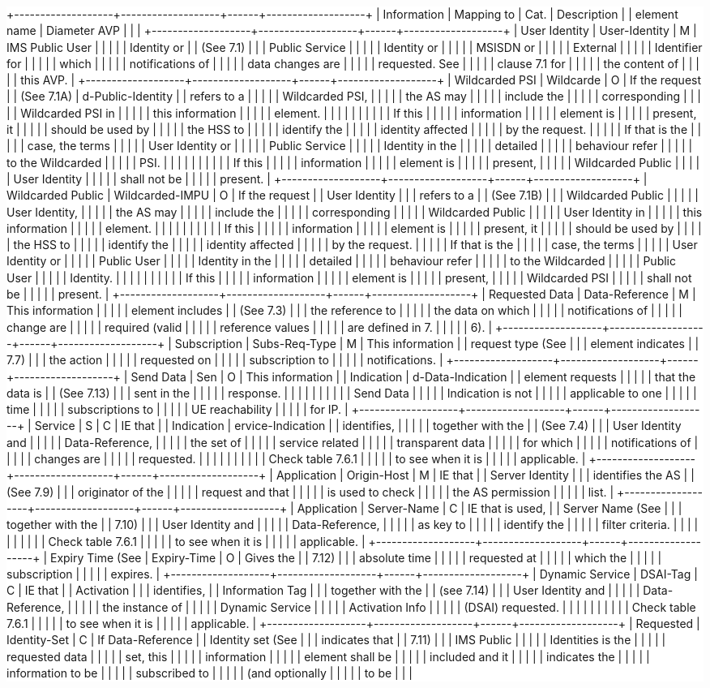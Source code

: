 +-------------------+-------------------+------+-------------------+ | Information | Mapping to | Cat. | Description | | element name | Diameter AVP | | | +-------------------+-------------------+------+-------------------+ | User Identity | User-Identity | M | IMS Public User | | | | | Identity or | | (See 7.1) | | | Public Service | | | | | Identity or | | | | | MSISDN or | | | | | External | | | | | Identifier for | | | | | which | | | | | notifications of | | | | | data changes are | | | | | requested. See | | | | | clause 7.1 for | | | | | the content of | | | | | this AVP. | +-------------------+-------------------+------+-------------------+ | Wildcarded PSI | Wildcarde | O | If the request | | (See 7.1A) | d-Public-Identity | | refers to a | | | | | Wildcarded PSI, | | | | | the AS may | | | | | include the | | | | | corresponding | | | | | Wildcarded PSI in | | | | | this information | | | | | element. | | | | | | | | | | If this | | | | | information | | | | | element is | | | | | present, it | | | | | should be used by | | | | | the HSS to | | | | | identify the | | | | | identity affected | | | | | by the request. | | | | | If that is the | | | | | case, the terms | | | | | User Identity or | | | | | Public Service | | | | | Identity in the | | | | | detailed | | | | | behaviour refer | | | | | to the Wildcarded | | | | | PSI. | | | | | | | | | | If this | | | | | information | | | | | element is | | | | | present, | | | | | Wildcarded Public | | | | | User Identity | | | | | shall not be | | | | | present. | +-------------------+-------------------+------+-------------------+ | Wildcarded Public | Wildcarded-IMPU | O | If the request | | User Identity | | | refers to a | | (See 7.1B) | | | Wildcarded Public | | | | | User Identity, | | | | | the AS may | | | | | include the | | | | | corresponding | | | | | Wildcarded Public | | | | | User Identity in | | | | | this information | | | | | element. | | | | | | | | | | If this | | | | | information | | | | | element is | | | | | present, it | | | | | should be used by | | | | | the HSS to | | | | | identify the | | | | | identity affected | | | | | by the request. | | | | | If that is the | | | | | case, the terms | | | | | User Identity or | | | | | Public User | | | | | Identity in the | | | | | detailed | | | | | behaviour refer | | | | | to the Wildcarded | | | | | Public User | | | | | Identity. | | | | | | | | | | If this | | | | | information | | | | | element is | | | | | present, | | | | | Wildcarded PSI | | | | | shall not be | | | | | present. | +-------------------+-------------------+------+-------------------+ | Requested Data | Data-Reference | M | This information | | | | | element includes | | (See 7.3) | | | the reference to | | | | | the data on which | | | | | notifications of | | | | | change are | | | | | required (valid | | | | | reference values | | | | | are defined in 7. | | | | | 6). | +-------------------+-------------------+------+-------------------+ | Subscription | Subs-Req-Type | M | This information | | request type (See | | | element indicates | | 7.7) | | | the action | | | | | requested on | | | | | subscription to | | | | | notifications. | +-------------------+-------------------+------+-------------------+ | Send Data | Sen | O | This information | | Indication | d-Data-Indication | | element requests | | | | | that the data is | | (See 7.13) | | | sent in the | | | | | response. | | | | | | | | | | Send Data | | | | | Indication is not | | | | | applicable to one | | | | | time | | | | | subscriptions to | | | | | UE reachability | | | | | for IP. | +-------------------+-------------------+------+-------------------+ | Service | S | C | IE that | | Indication | ervice-Indication | | identifies, | | | | | together with the | | (See 7.4) | | | User Identity and | | | | | Data-Reference, | | | | | the set of | | | | | service related | | | | | transparent data | | | | | for which | | | | | notifications of | | | | | changes are | | | | | requested. | | | | | | | | | | Check table 7.6.1 | | | | | to see when it is | | | | | applicable. | +-------------------+-------------------+------+-------------------+ | Application | Origin-Host | M | IE that | | Server Identity | | | identifies the AS | | (See 7.9) | | | originator of the | | | | | request and that | | | | | is used to check | | | | | the AS permission | | | | | list. | +-------------------+-------------------+------+-------------------+ | Application | Server-Name | C | IE that is used, | | Server Name (See | | | together with the | | 7.10) | | | User Identity and | | | | | Data-Reference, | | | | | as key to | | | | | identify the | | | | | filter criteria. | | | | | | | | | | Check table 7.6.1 | | | | | to see when it is | | | | | applicable. | +-------------------+-------------------+------+-------------------+ | Expiry Time (See | Expiry-Time | O | Gives the | | 7.12) | | | absolute time | | | | | requested at | | | | | which the | | | | | subscription | | | | | expires. | +-------------------+-------------------+------+-------------------+ | Dynamic Service | DSAI-Tag | C | IE that | | Activation | | | identifies, | | Information Tag | | | together with the | | (see 7.14) | | | User Identity and | | | | | Data-Reference, | | | | | the instance of | | | | | Dynamic Service | | | | | Activation Info | | | | | (DSAI) requested. | | | | | | | | | | Check table 7.6.1 | | | | | to see when it is | | | | | applicable. | +-------------------+-------------------+------+-------------------+ | Requested | Identity-Set | C | If Data-Reference | | Identity set (See | | | indicates that | | 7.11) | | | IMS Public | | | | | Identities is the | | | | | requested data | | | | | set, this | | | | | information | | | | | element shall be | | | | | included and it | | | | | indicates the | | | | | information to be | | | | | subscribed to | | | | | (and optionally | | | | | to be | | |